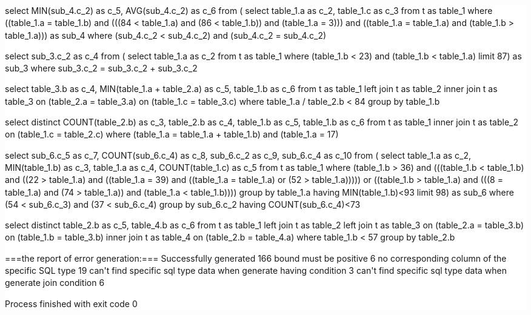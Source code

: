 
select  MIN(sub_4.c_2) as c_5, AVG(sub_4.c_2) as c_6
from (
      select  table_1.a as c_2, table_1.c as c_3
      from t as table_1
      where ((table_1.a = table_1.b) and (((84 < table_1.a) and (86 < table_1.b)) and (table_1.a = 3))) and ((table_1.a = table_1.a) and (table_1.b > table_1.a))) as sub_4
where (sub_4.c_2 < sub_4.c_2) and (sub_4.c_2 = sub_4.c_2)


select  sub_3.c_2 as c_4
from (
      select  table_1.a as c_2
      from t as table_1
      where (table_1.b < 23) and (table_1.b < table_1.a)
      limit 87) as sub_3
where sub_3.c_2 = sub_3.c_2 + sub_3.c_2


select  table_3.b as c_4, MIN(table_1.a + table_2.a) as c_5, table_1.b as c_6
from t as table_1 left join t as table_2 inner join t as table_3 on (table_2.a = table_3.a) on (table_1.c = table_3.c)
where table_1.a / table_2.b < 84
group by table_1.b


select distinct COUNT(table_2.b) as c_3, table_2.b as c_4, table_1.b as c_5, table_1.b as c_6
from t as table_1 inner join t as table_2 on (table_1.c = table_2.c)
where (table_1.a = table_1.a + table_1.b) and (table_1.a = 17)


select  sub_6.c_5 as c_7, COUNT(sub_6.c_4) as c_8, sub_6.c_2 as c_9, sub_6.c_4 as c_10
from (
      select  table_1.a as c_2, MIN(table_1.b) as c_3, table_1.a as c_4, COUNT(table_1.c) as c_5
      from t as table_1
      where (table_1.b > 36) and (((table_1.b < table_1.b) and ((22 > table_1.a) and ((table_1.a = 39) and ((table_1.a = table_1.a) or (52 > table_1.a))))) or ((table_1.b > table_1.a) and (((8 = table_1.a) and (74 > table_1.a)) and (table_1.a < table_1.b))))
      group by table_1.a
      having MIN(table_1.b)<93
      limit 98) as sub_6
where (54 < sub_6.c_3) and (37 < sub_6.c_4)
group by sub_6.c_2
having COUNT(sub_6.c_4)<73


select distinct table_2.b as c_5, table_4.b as c_6
from t as table_1 left join t as table_2 left join t as table_3 on (table_2.a = table_3.b) on (table_1.b = table_3.b) inner join t as table_4 on (table_2.b = table_4.a)
where table_1.b < 57
group by table_2.b

===the report of error generation:===
Successfully generated		166
bound must be positive		6
no corresponding column of the specific SQL type		19
can't find specific sql type data when generate having condition		3
can't find specific sql type data when generate join condition		6

Process finished with exit code 0
